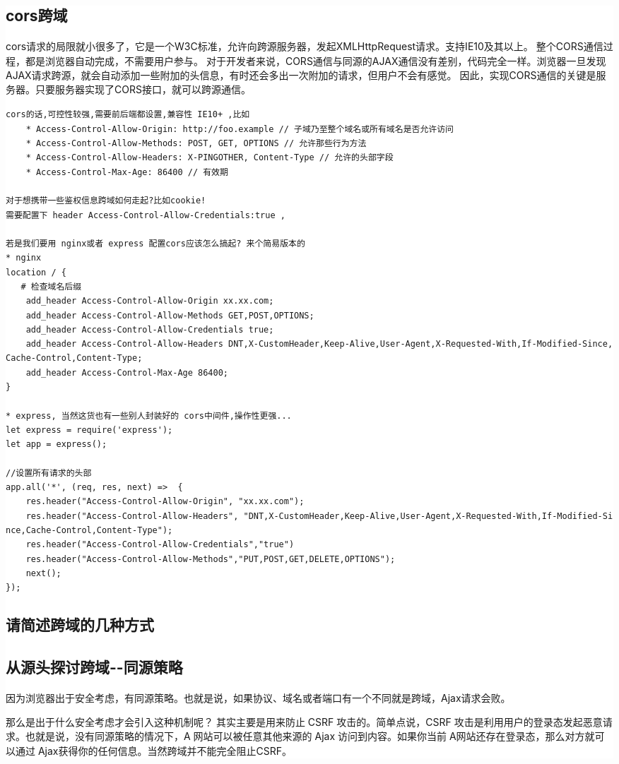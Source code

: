 ## cors跨域
cors请求的局限就小很多了，它是一个W3C标准，允许向跨源服务器，发起XMLHttpRequest请求。支持IE10及其以上。
整个CORS通信过程，都是浏览器自动完成，不需要用户参与。
对于开发者来说，CORS通信与同源的AJAX通信没有差别，代码完全一样。浏览器一旦发现AJAX请求跨源，就会自动添加一些附加的头信息，有时还会多出一次附加的请求，但用户不会有感觉。
因此，实现CORS通信的关键是服务器。只要服务器实现了CORS接口，就可以跨源通信。

```
cors的话,可控性较强,需要前后端都设置,兼容性 IE10+ ,比如
    * Access-Control-Allow-Origin: http://foo.example // 子域乃至整个域名或所有域名是否允许访问
    * Access-Control-Allow-Methods: POST, GET, OPTIONS // 允许那些行为方法
    * Access-Control-Allow-Headers: X-PINGOTHER, Content-Type // 允许的头部字段
    * Access-Control-Max-Age: 86400 // 有效期

对于想携带一些鉴权信息跨域如何走起?比如cookie!
需要配置下 header Access-Control-Allow-Credentials:true ,

若是我们要用 nginx或者 express 配置cors应该怎么搞起? 来个简易版本的
* nginx
location / {
   # 检查域名后缀
    add_header Access-Control-Allow-Origin xx.xx.com;
    add_header Access-Control-Allow-Methods GET,POST,OPTIONS;
    add_header Access-Control-Allow-Credentials true;
    add_header Access-Control-Allow-Headers DNT,X-CustomHeader,Keep-Alive,User-Agent,X-Requested-With,If-Modified-Since,Cache-Control,Content-Type;
    add_header Access-Control-Max-Age 86400;
} 

* express, 当然这货也有一些别人封装好的 cors中间件,操作性更强...
let express = require('express');  
let app = express();  

//设置所有请求的头部
app.all('*', (req, res, next) =>  {  
    res.header("Access-Control-Allow-Origin", "xx.xx.com");  
    res.header("Access-Control-Allow-Headers", "DNT,X-CustomHeader,Keep-Alive,User-Agent,X-Requested-With,If-Modified-Since,Cache-Control,Content-Type");  
    res.header("Access-Control-Allow-Credentials","true")
    res.header("Access-Control-Allow-Methods","PUT,POST,GET,DELETE,OPTIONS");  
    next();  
});  
```


## 请简述跨域的几种方式

## 从源头探讨跨域--同源策略

因为浏览器出于安全考虑，有同源策略。也就是说，如果协议、域名或者端口有一个不同就是跨域，Ajax请求会败。

那么是出于什么安全考虑才会引入这种机制呢？ 其实主要是用来防止 CSRF 攻击的。简单点说，CSRF 攻击是利用用户的登录态发起恶意请求。也就是说，没有同源策略的情况下，A 网站可以被任意其他来源的 Ajax 访问到内容。如果你当前 A网站还存在登录态，那么对方就可以通过 Ajax获得你的任何信息。当然跨域并不能完全阻止CSRF。
